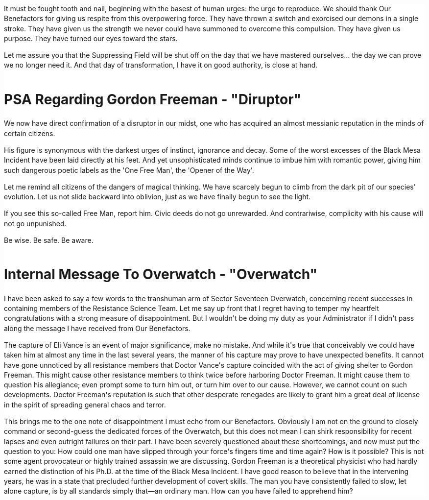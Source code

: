 It must be fought tooth and nail, beginning with the basest of human urges: the urge to reproduce. We should thank Our Benefactors for giving us respite from this overpowering force. They have thrown a switch and exorcised our demons in a single stroke. They have given us the strength we never could have summoned to overcome this compulsion. They have given us purpose. They have turned our eyes toward the stars.

Let me assure you that the Suppressing Field will be shut off on the day that we have mastered ourselves... the day we can prove we no longer need it. And that day of transformation, I have it on good authority, is close at hand.

# PSA Regarding Gordon Freeman - "Diruptor"
We now have direct confirmation of a disruptor in our midst, one who has acquired an almost messianic reputation in the minds of certain citizens.

His figure is synonymous with the darkest urges of instinct, ignorance and decay. Some of the worst excesses of the Black Mesa Incident have been laid directly at his feet. And yet unsophisticated minds continue to imbue him with romantic power, giving him such dangerous poetic labels as the 'One Free Man', the 'Opener of the Way'.

Let me remind all citizens of the dangers of magical thinking. We have scarcely begun to climb from the dark pit of our species' evolution. Let us not slide backward into oblivion, just as we have finally begun to see the light.

If you see this so-called Free Man, report him. Civic deeds do not go unrewarded. And contrariwise, complicity with his cause will not go unpunished.

Be wise. Be safe. Be aware.

# Internal Message To Overwatch - "Overwatch"
I have been asked to say a few words to the transhuman arm of Sector Seventeen Overwatch, concerning recent successes in containing members of the Resistance Science Team. Let me say up front that I regret having to temper my heartfelt congratulations with a strong measure of disappointment. But I wouldn't be doing my duty as your Administrator if I didn't pass along the message I have received from Our Benefactors.

The capture of Eli Vance is an event of major significance, make no mistake. And while it's true that conceivably we could have taken him at almost any time in the last several years, the manner of his capture may prove to have unexpected benefits. It cannot have gone unnoticed by all resistance members that Doctor Vance's capture coincided with the act of giving shelter to Gordon Freeman. This might cause other resistance members to think twice before harboring Doctor Freeman. It might cause them to question his allegiance; even prompt some to turn him out, or turn him over to our cause. However, we cannot count on such developments. Doctor Freeman's reputation is such that other desperate renegades are likely to grant him a great deal of license in the spirit of spreading general chaos and terror.

This brings me to the one note of disappointment I must echo from our Benefactors. Obviously I am not on the ground to closely command or second-guess the dedicated forces of the Overwatch, but this does not mean I can shirk responsibility for recent lapses and even outright failures on their part. I have been severely questioned about these shortcomings, and now must put the question to you: How could one man have slipped through your force's fingers time and time again? How is it possible? This is not some agent provocateur or highly trained assassin we are discussing. Gordon Freeman is a theoretical physicist who had hardly earned the distinction of his Ph.D. at the time of the Black Mesa Incident. I have good reason to believe that in the intervening years, he was in a state that precluded further development of covert skills. The man you have consistently failed to slow, let alone capture, is by all standards simply that—an ordinary man. How can you have failed to apprehend him?
